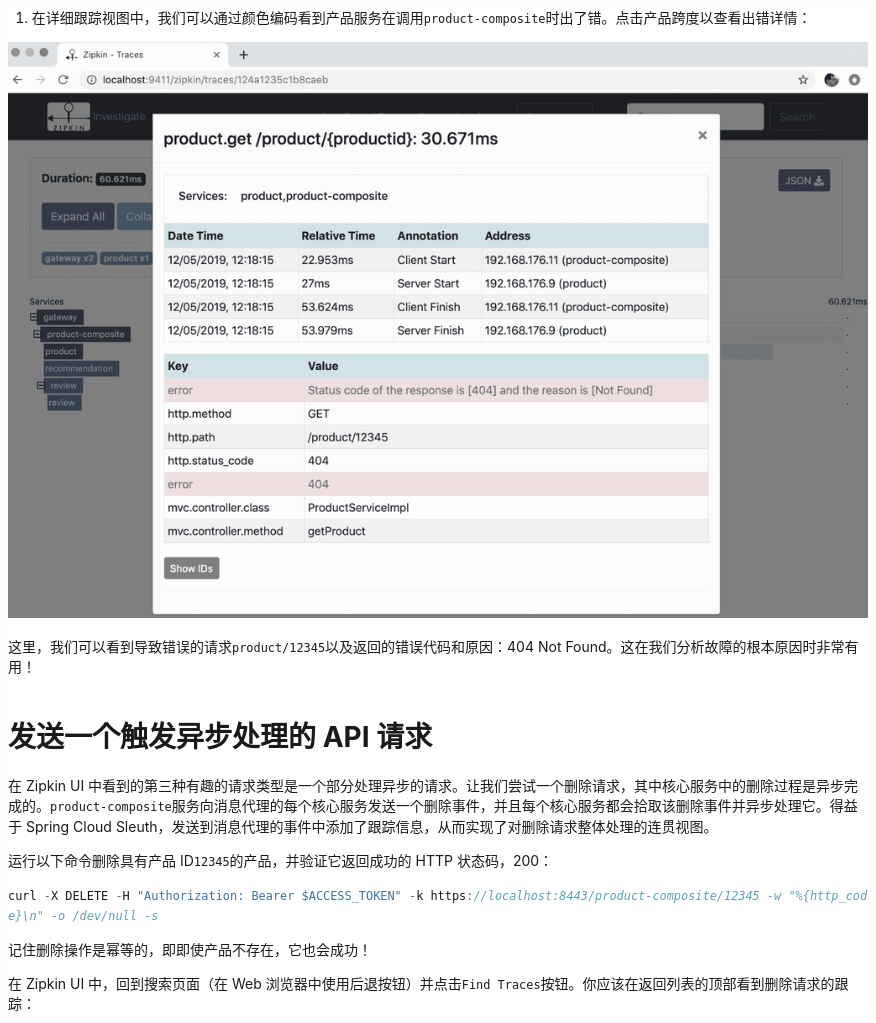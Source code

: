 1.  在详细跟踪视图中，我们可以通过颜色编码看到产品服务在调用`product-composite`时出了错。点击产品跨度以查看出错详情：

![](img/b33855c9-3b3e-4aaf-81ed-8a080c05dec7.png)

这里，我们可以看到导致错误的请求`product/12345`以及返回的错误代码和原因：404 Not Found。这在我们分析故障的根本原因时非常有用！

# 发送一个触发异步处理的 API 请求

在 Zipkin UI 中看到的第三种有趣的请求类型是一个部分处理异步的请求。让我们尝试一个删除请求，其中核心服务中的删除过程是异步完成的。`product-composite`服务向消息代理的每个核心服务发送一个删除事件，并且每个核心服务都会拾取该删除事件并异步处理它。得益于 Spring Cloud Sleuth，发送到消息代理的事件中添加了跟踪信息，从而实现了对删除请求整体处理的连贯视图。

运行以下命令删除具有产品 ID`12345`的产品，并验证它返回成功的 HTTP 状态码，200：

```java
curl -X DELETE -H "Authorization: Bearer $ACCESS_TOKEN" -k https://localhost:8443/product-composite/12345 -w "%{http_code}\n" -o /dev/null -s
```

记住删除操作是幂等的，即即使产品不存在，它也会成功！

在 Zipkin UI 中，回到搜索页面（在 Web 浏览器中使用后退按钮）并点击`Find Traces`按钮。你应该在返回列表的顶部看到删除请求的跟踪：
